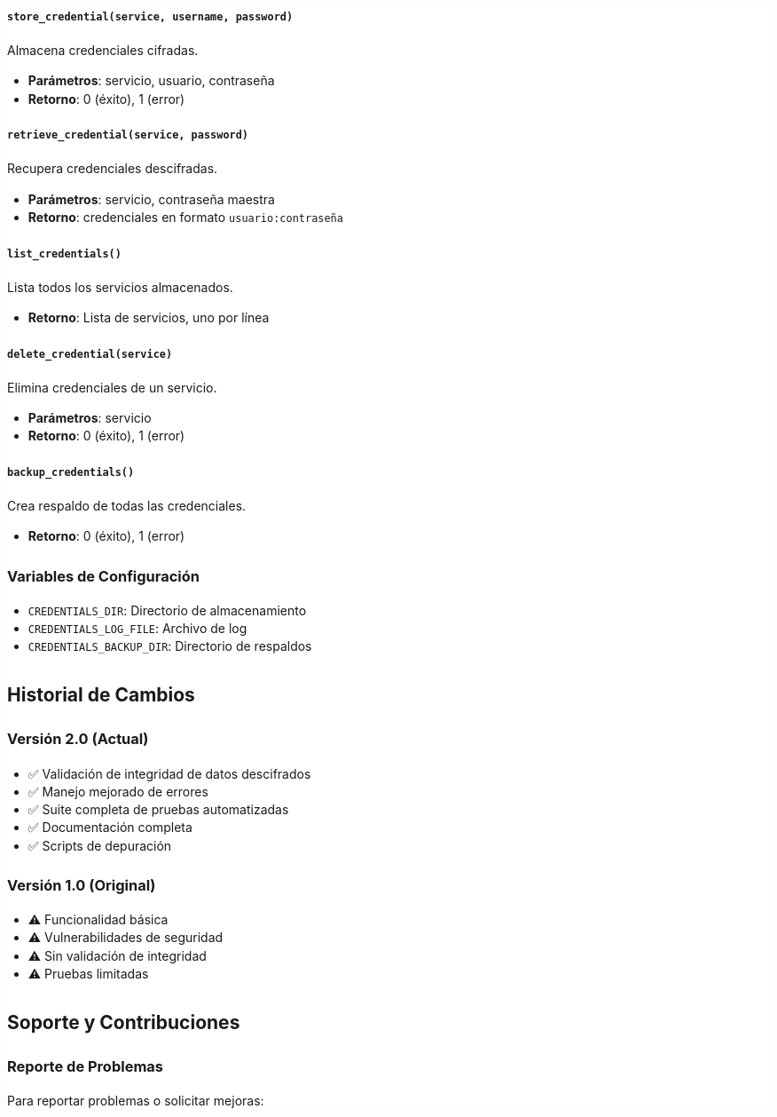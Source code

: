 #### `store_credential(service, username, password)`
Almacena credenciales cifradas.
- **Parámetros**: servicio, usuario, contraseña
- **Retorno**: 0 (éxito), 1 (error)

#### `retrieve_credential(service, password)`
Recupera credenciales descifradas.
- **Parámetros**: servicio, contraseña maestra
- **Retorno**: credenciales en formato `usuario:contraseña`

#### `list_credentials()`
Lista todos los servicios almacenados.
- **Retorno**: Lista de servicios, uno por línea

#### `delete_credential(service)`
Elimina credenciales de un servicio.
- **Parámetros**: servicio
- **Retorno**: 0 (éxito), 1 (error)

#### `backup_credentials()`
Crea respaldo de todas las credenciales.
- **Retorno**: 0 (éxito), 1 (error)

### Variables de Configuración

- `CREDENTIALS_DIR`: Directorio de almacenamiento
- `CREDENTIALS_LOG_FILE`: Archivo de log
- `CREDENTIALS_BACKUP_DIR`: Directorio de respaldos

## Historial de Cambios

### Versión 2.0 (Actual)
- ✅ Validación de integridad de datos descifrados
- ✅ Manejo mejorado de errores
- ✅ Suite completa de pruebas automatizadas
- ✅ Documentación completa
- ✅ Scripts de depuración

### Versión 1.0 (Original)
- ⚠️ Funcionalidad básica
- ⚠️ Vulnerabilidades de seguridad
- ⚠️ Sin validación de integridad
- ⚠️ Pruebas limitadas

## Soporte y Contribuciones

### Reporte de Problemas

Para reportar problemas o solicitar mejoras:
